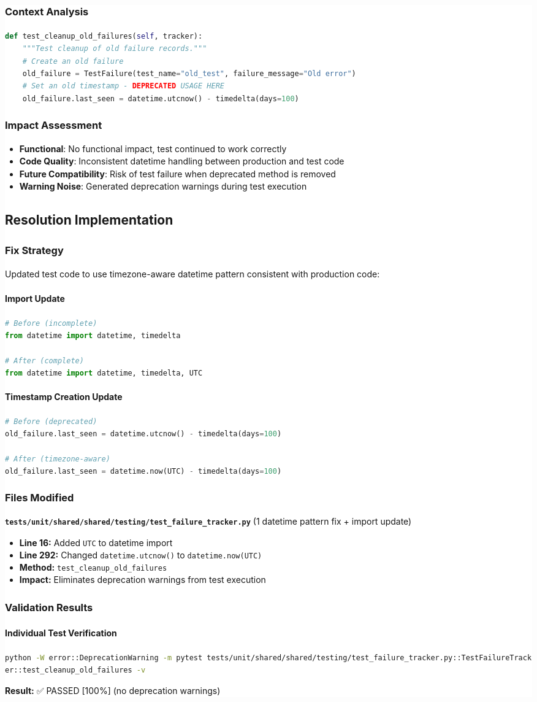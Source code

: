 ### Context Analysis
```python
def test_cleanup_old_failures(self, tracker):
    """Test cleanup of old failure records."""
    # Create an old failure
    old_failure = TestFailure(test_name="old_test", failure_message="Old error")
    # Set an old timestamp - DEPRECATED USAGE HERE
    old_failure.last_seen = datetime.utcnow() - timedelta(days=100)
```

### Impact Assessment
- **Functional**: No functional impact, test continued to work correctly
- **Code Quality**: Inconsistent datetime handling between production and test code
- **Future Compatibility**: Risk of test failure when deprecated method is removed
- **Warning Noise**: Generated deprecation warnings during test execution

## Resolution Implementation

### Fix Strategy
Updated test code to use timezone-aware datetime pattern consistent with production code:

#### Import Update
```python
# Before (incomplete)
from datetime import datetime, timedelta

# After (complete)
from datetime import datetime, timedelta, UTC
```

#### Timestamp Creation Update
```python
# Before (deprecated)
old_failure.last_seen = datetime.utcnow() - timedelta(days=100)

# After (timezone-aware)
old_failure.last_seen = datetime.now(UTC) - timedelta(days=100)
```

### Files Modified
**`tests/unit/shared/shared/testing/test_failure_tracker.py`** (1 datetime pattern fix + import update)
- **Line 16:** Added `UTC` to datetime import
- **Line 292:** Changed `datetime.utcnow()` to `datetime.now(UTC)`
- **Method:** `test_cleanup_old_failures`
- **Impact:** Eliminates deprecation warnings from test execution

### Validation Results
#### Individual Test Verification
```bash
python -W error::DeprecationWarning -m pytest tests/unit/shared/shared/testing/test_failure_tracker.py::TestFailureTracker::test_cleanup_old_failures -v
```
**Result:** ✅ PASSED [100%] (no deprecation warnings)
